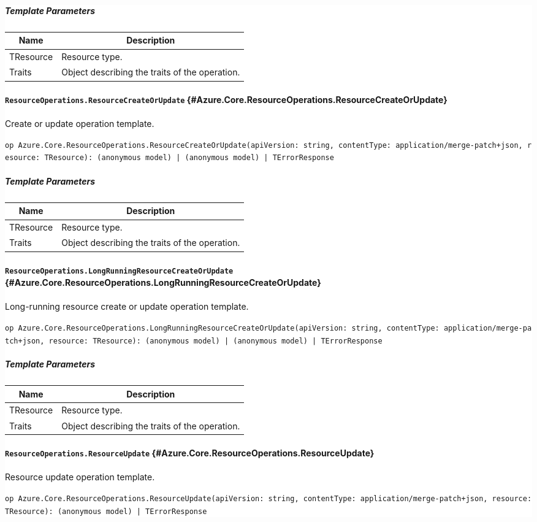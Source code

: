 ##### Template Parameters

| Name      | Description                                    |
| --------- | ---------------------------------------------- |
| TResource | Resource type.                                 |
| Traits    | Object describing the traits of the operation. |

#### `ResourceOperations.ResourceCreateOrUpdate` {#Azure.Core.ResourceOperations.ResourceCreateOrUpdate}

Create or update operation template.

```typespec
op Azure.Core.ResourceOperations.ResourceCreateOrUpdate(apiVersion: string, contentType: application/merge-patch+json, resource: TResource): (anonymous model) | (anonymous model) | TErrorResponse
```

##### Template Parameters

| Name      | Description                                    |
| --------- | ---------------------------------------------- |
| TResource | Resource type.                                 |
| Traits    | Object describing the traits of the operation. |

#### `ResourceOperations.LongRunningResourceCreateOrUpdate` {#Azure.Core.ResourceOperations.LongRunningResourceCreateOrUpdate}

Long-running resource create or update operation template.

```typespec
op Azure.Core.ResourceOperations.LongRunningResourceCreateOrUpdate(apiVersion: string, contentType: application/merge-patch+json, resource: TResource): (anonymous model) | (anonymous model) | TErrorResponse
```

##### Template Parameters

| Name      | Description                                    |
| --------- | ---------------------------------------------- |
| TResource | Resource type.                                 |
| Traits    | Object describing the traits of the operation. |

#### `ResourceOperations.ResourceUpdate` {#Azure.Core.ResourceOperations.ResourceUpdate}

Resource update operation template.

```typespec
op Azure.Core.ResourceOperations.ResourceUpdate(apiVersion: string, contentType: application/merge-patch+json, resource: TResource): (anonymous model) | TErrorResponse
```
